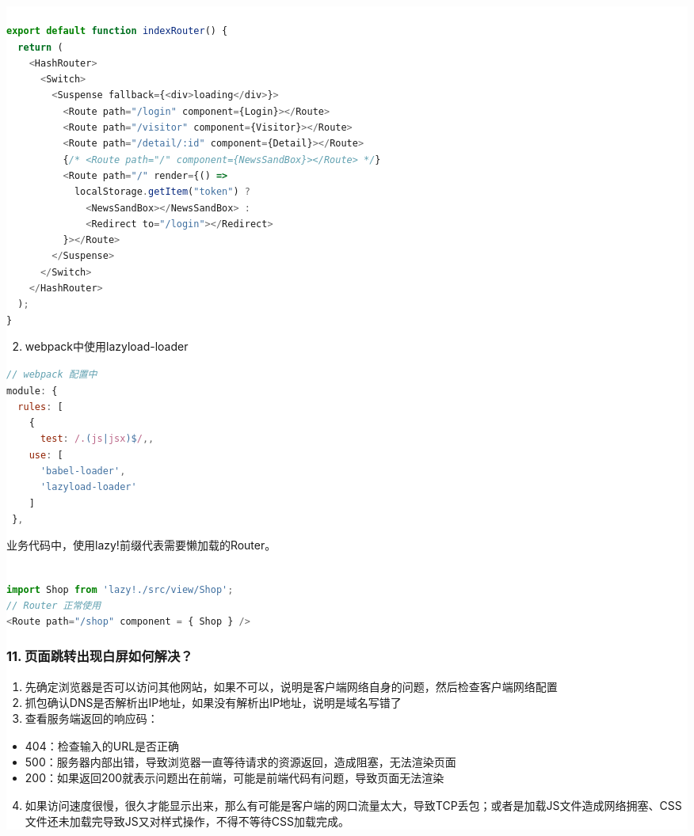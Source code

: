 ```js

export default function indexRouter() {
  return (
    <HashRouter>
      <Switch>
        <Suspense fallback={<div>loading</div>}>
          <Route path="/login" component={Login}></Route>
          <Route path="/visitor" component={Visitor}></Route>
          <Route path="/detail/:id" component={Detail}></Route>
          {/* <Route path="/" component={NewsSandBox}></Route> */}
          <Route path="/" render={() =>
            localStorage.getItem("token") ?
              <NewsSandBox></NewsSandBox> :
              <Redirect to="/login"></Redirect>
          }></Route>
        </Suspense>
      </Switch>
    </HashRouter>
  );
}
```

2. webpack中使用lazyload-loader
```js
// webpack 配置中
module: {
  rules: [
    {
      test: /.(js|jsx)$/,,
    use: [
      'babel-loader',
      'lazyload-loader'
    ]
 },
```

业务代码中，使用lazy!前缀代表需要懒加载的Router。

```js

import Shop from 'lazy!./src/view/Shop';
// Router 正常使用
<Route path="/shop" component = { Shop } />
```

### 11. 页面跳转出现白屏如何解决？
1. 先确定浏览器是否可以访问其他网站，如果不可以，说明是客户端网络自身的问题，然后检查客户端网络配置
2. 抓包确认DNS是否解析出IP地址，如果没有解析出IP地址，说明是域名写错了
3. 查看服务端返回的响应码：
  - 404：检查输入的URL是否正确
  - 500：服务器内部出错，导致浏览器一直等待请求的资源返回，造成阻塞，无法渲染页面
  - 200：如果返回200就表示问题出在前端，可能是前端代码有问题，导致页面无法渲染
4. 如果访问速度很慢，很久才能显示出来，那么有可能是客户端的网口流量太大，导致TCP丢包；或者是加载JS文件造成网络拥塞、CSS文件还未加载完导致JS又对样式操作，不得不等待CSS加载完成。
